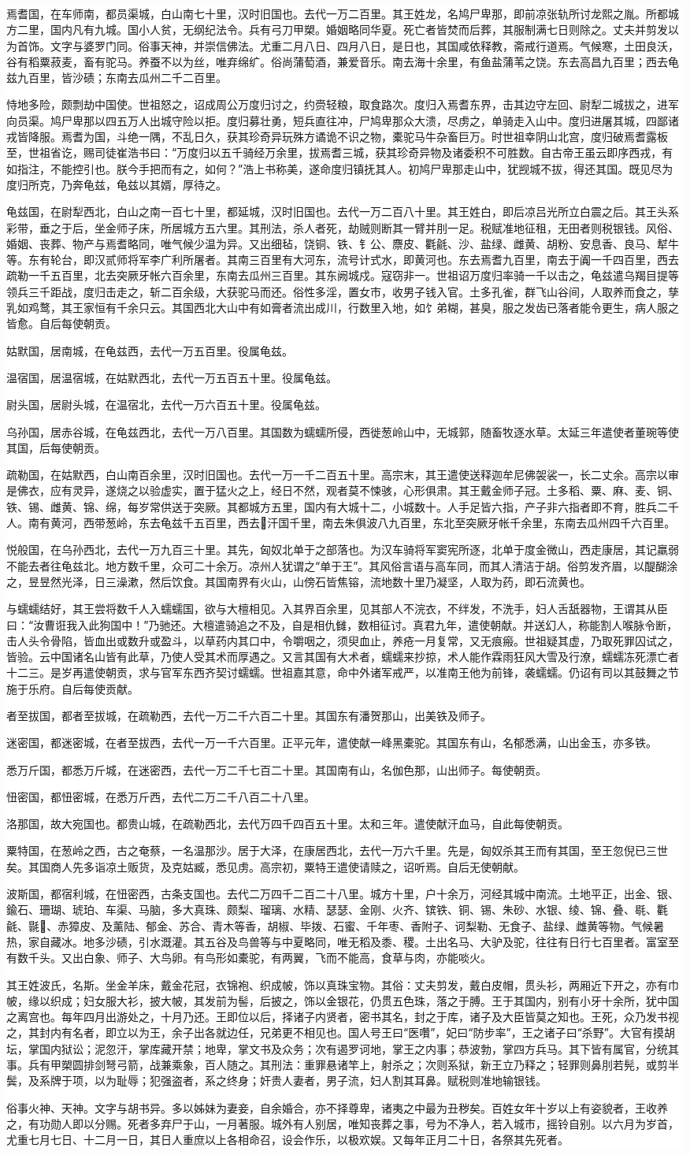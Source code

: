 焉耆国，在车师南，都员渠城，白山南七十里，汉时旧国也。去代一万二百里。其王姓龙，名鸠尸卑那，即前凉张轨所讨龙熙之胤。所都城方二里，国内凡有九城。国小人贫，无纲纪法令。兵有弓刀甲槊。婚姻略同华夏。死亡者皆焚而后葬，其服制满七日则除之。丈夫并剪发以为首饰。文字与婆罗门同。俗事天神，并崇信佛法。尤重二月八日、四月八日，是日也，其国咸依释教，斋戒行道焉。气候寒，土田良沃，谷有稻粟菽麦，畜有驼马。养蚕不以为丝，唯弃绵纩。俗尚蒲萄酒，兼爱音乐。南去海十余里，有鱼盐蒲苇之饶。东去高昌九百里；西去龟兹九百里，皆沙碛；东南去瓜州二千二百里。

恃地多险，颇剽劫中国使。世祖怒之，诏成周公万度归讨之，约赍轻粮，取食路次。度归入焉耆东界，击其边守左回、尉犁二城拔之，进军向员渠。鸠尸卑那以四五万人出城守险以拒。度归募壮勇，短兵直往冲，尸鸠卑那众大溃，尽虏之，单骑走入山中。度归进屠其城，四鄙诸戎皆降服。焉耆为国，斗绝一隅，不乱日久，获其珍奇异玩殊方谲诡不识之物，橐驼马牛杂畜巨万。时世祖幸阴山北宫，度归破焉耆露板至，世祖省讫，赐司徒崔浩书曰：“万度归以五千骑经万余里，拔焉耆三城，获其珍奇异物及诸委积不可胜数。自古帝王虽云即序西戎，有如指注，不能控引也。朕今手把而有之，如何？”浩上书称美，遂命度归镇抚其人。初鸠尸卑那走山中，犹觊城不拔，得还其国。既见尽为度归所克，乃奔龟兹，龟兹以其婿，厚待之。

龟兹国，在尉犁西北，白山之南一百七十里，都延城，汉时旧国也。去代一万二百八十里。其王姓白，即后凉吕光所立白震之后。其王头系彩带，垂之于后，坐金师子床，所居城方五六里。其刑法，杀人者死，劫贼则断其一臂并刖一足。税赋准地征租，无田者则税银钱。风俗、婚姻、丧葬、物产与焉耆略同，唯气候少温为异。又出细毡，饶铜、铁、钅公、麖皮、氍毹、沙、盐绿、雌黄、胡粉、安息香、良马、犎牛等。东有轮台，即汉贰师将军李广利所屠者。其南三百里有大河东，流号计式水，即黄河也。东去焉耆九百里，南去于阗一千四百里，西去疏勒一千五百里，北去突厥牙帐六百余里，东南去瓜州三百里。其东阙城戍。寇窃非一。世祖诏万度归率骑一千以击之，龟兹遣乌羯目提等领兵三千距战，度归击走之，斩二百余级，大获驼马而还。俗性多淫，置女市，收男子钱入官。土多孔雀，群飞山谷间，人取养而食之，孳乳如鸡鹜，其王家恒有千余只云。其国西北大山中有如膏者流出成川，行数里入地，如饣弟糊，甚臭，服之发齿已落者能令更生，病人服之皆愈。自后每使朝贡。

姑默国，居南城，在龟兹西，去代一万五百里。役属龟兹。

温宿国，居温宿城，在姑默西北，去代一万五百五十里。役属龟兹。

尉头国，居尉头城，在温宿北，去代一万六百五十里。役属龟兹。

乌孙国，居赤谷城，在龟兹西北，去代一万八百里。其国数为蠕蠕所侵，西徙葱岭山中，无城郭，随畜牧逐水草。太延三年遣使者董琬等使其国，后每使朝贡。

疏勒国，在姑默西，白山南百余里，汉时旧国也。去代一万一千二百五十里。高宗末，其王遣使送释迦牟尼佛袈裟一，长二丈余。高宗以审是佛衣，应有灵异，遂烧之以验虚实，置于猛火之上，经日不然，观者莫不悚骇，心形俱肃。其王戴金师子冠。土多稻、粟、麻、麦、铜、铁、锡、雌黄、锦、绵，每岁常供送于突厥。其都城方五里，国内有大城十二，小城数十。人手足皆六指，产子非六指者即不育，胜兵二千人。南有黄河，西带葱岭，东去龟兹千五百里，西去汗国千里，南去朱俱波八九百里，东北至突厥牙帐千余里，东南去瓜州四千六百里。

悦般国，在乌孙西北，去代一万九百三十里。其先，匈奴北单于之部落也。为汉车骑将军窦宪所逐，北单于度金微山，西走康居，其记羸弱不能去者往龟兹北。地方数千里，众可二十余万。凉州人犹谓之“单于王”。其风俗言语与高车同，而其人清洁于胡。俗剪发齐眉，以醍醐涂之，昱昱然光泽，日三澡漱，然后饮食。其国南界有火山，山傍石皆焦镕，流地数十里乃凝坚，人取为药，即石流黄也。

与蠕蠕结好，其王尝将数千人入蠕蠕国，欲与大檀相见。入其界百余里，见其部人不浣衣，不绊发，不洗手，妇人舌舐器物，王谓其从臣曰：“汝曹诳我入此狗国中！”乃驰还。大檀遣骑追之不及，自是相仇雠，数相征讨。真君九年，遣使朝献。并送幻人，称能割人喉脉令断，击人头令骨陷，皆血出或数升或盈斗，以草药内其口中，令嚼咽之，须臾血止，养疮一月复常，又无痕瘢。世祖疑其虚，乃取死罪囚试之，皆验。云中国诸名山皆有此草，乃使人受其术而厚遇之。又言其国有大术者，蠕蠕来抄掠，术人能作霖雨狂风大雪及行潦，蠕蠕冻死漂亡者十二三。是岁再遣使朝贡，求与官军东西齐契讨蠕蠕。世祖嘉其意，命中外诸军戒严，以准南王他为前锋，袭蠕蠕。仍诏有司以其鼓舞之节施于乐府。自后每使贡献。

者至拔国，都者至拔城，在疏勒西，去代一万二千六百二十里。其国东有潘贺那山，出美铁及师子。

迷密国，都迷密城，在者至拔西，去代一万一千六百里。正平元年，遣使献一峰黑橐驼。其国东有山，名郁悉满，山出金玉，亦多铁。

悉万斤国，都悉万斤城，在迷密西，去代一万二千七百二十里。其国南有山，名伽色那，山出师子。每使朝贡。

忸密国，都忸密城，在悉万斤西，去代二万二千八百二十八里。

洛那国，故大宛国也。都贵山城，在疏勒西北，去代万四千四百五十里。太和三年。遣使献汗血马，自此每使朝贡。

粟特国，在葱岭之西，古之奄蔡，一名温那沙。居于大泽，在康居西北，去代一万六千里。先是，匈奴杀其王而有其国，至王忽倪已三世矣。其国商人先多诣凉土贩货，及克姑臧，悉见虏。高宗初，粟特王遣使请赎之，诏听焉。自后无使朝献。

波斯国，都宿利城，在忸密西，古条支国也。去代二万四千二百二十八里。城方十里，户十余万，河经其城中南流。土地平正，出金、银、鍮石、珊瑚、琥珀、车渠、马脑，多大真珠、颇梨、瑠璃、水精、瑟瑟、金刚、火齐、镔铁、铜、锡、朱砂、水银、绫、锦、叠、毼、氍毹、毾、赤獐皮、及薰陆、郁金、苏合、青木等香，胡椒、毕拨、石蜜、千年枣、香附子、诃梨勒、无食子、盐绿、雌黄等物。气候暑热，家自藏冰。地多沙碛，引水溉灌。其五谷及鸟兽等与中夏略同，唯无稻及黍、稷。土出名马、大驴及驼，往往有日行七百里者。富室至有数千头。又出白象、师子、大鸟卵。有鸟形如橐驼，有两翼，飞而不能高，食草与肉，亦能啖火。

其王姓波氏，名斯。坐金羊床，戴金花冠，衣锦袍、织成帔，饰以真珠宝物。其俗：丈夫剪发，戴白皮帽，贯头衫，两厢近下开之，亦有巾帔，缘以织成；妇女服大衫，披大帔，其发前为髻，后披之，饰以金银花，仍贯五色珠，落之于膊。王于其国内，别有小牙十余所，犹中国之离宫也。每年四月出游处之，十月乃还。王即位以后，择诸子内贤者，密书其名，封之于库，诸子及大臣皆莫之知也。王死，众乃发书视之，其封内有名者，即立以为王，余子出各就边任，兄弟更不相见也。国人号王曰“医囋”，妃曰“防步率”，王之诸子曰“杀野”。大官有摸胡坛，掌国内狱讼；泥忽汗，掌库藏开禁；地卑，掌文书及众务；次有遏罗诃地，掌王之内事；恭波勃，掌四方兵马。其下皆有属官，分统其事。兵有甲槊圆排剑弩弓箭，战兼乘象，百人随之。其刑法：重罪悬诸竿上，射杀之；次则系狱，新王立乃释之；轻罪则鼻刖若髡，或剪半鬓，及系牌于项，以为耻辱；犯强盗者，系之终身；奸贵人妻者，男子流，妇人割其耳鼻。赋税则准地输银钱。

俗事火神、天神。文字与胡书异。多以姊妹为妻妾，自余婚合，亦不择尊卑，诸夷之中最为丑秽矣。百姓女年十岁以上有姿貌者，王收养之，有功勋人即以分赐。死者多弃尸于山，一月著服。城外有人别居，唯知丧葬之事，号为不净人，若入城市，摇铃自别。以六月为岁首，尤重七月七日、十二月一日，其日人重庶以上各相命召，设会作乐，以极欢娱。又每年正月二十日，各祭其先死者。
